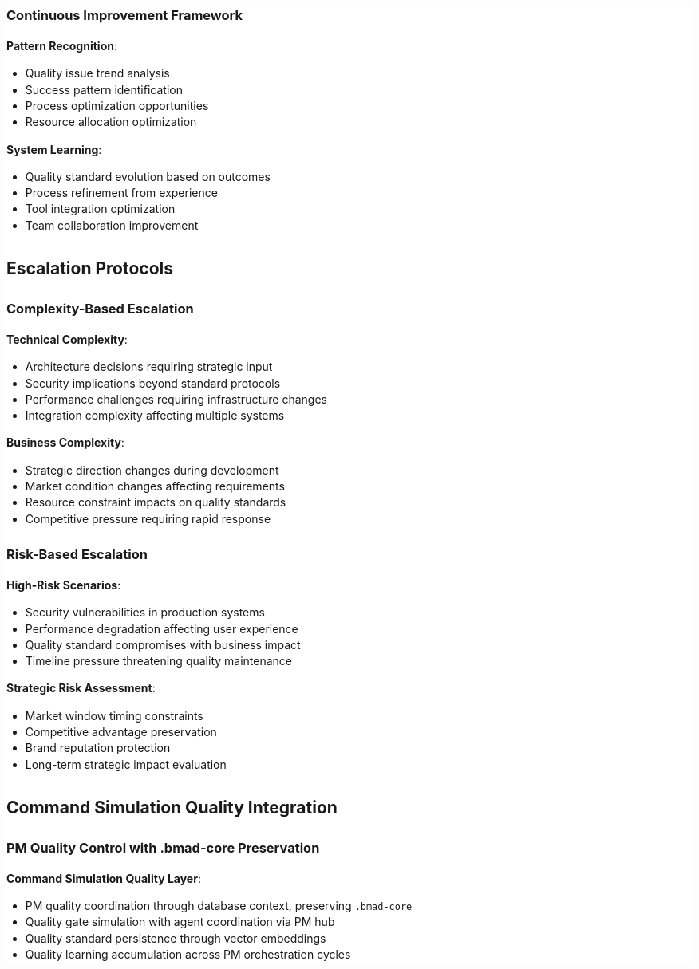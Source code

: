 ### Continuous Improvement Framework
**Pattern Recognition**:
- Quality issue trend analysis
- Success pattern identification
- Process optimization opportunities
- Resource allocation optimization

**System Learning**:
- Quality standard evolution based on outcomes
- Process refinement from experience
- Tool integration optimization
- Team collaboration improvement

## Escalation Protocols

### Complexity-Based Escalation
**Technical Complexity**:
- Architecture decisions requiring strategic input
- Security implications beyond standard protocols
- Performance challenges requiring infrastructure changes
- Integration complexity affecting multiple systems

**Business Complexity**:
- Strategic direction changes during development
- Market condition changes affecting requirements
- Resource constraint impacts on quality standards
- Competitive pressure requiring rapid response

### Risk-Based Escalation
**High-Risk Scenarios**:
- Security vulnerabilities in production systems
- Performance degradation affecting user experience
- Quality standard compromises with business impact
- Timeline pressure threatening quality maintenance

**Strategic Risk Assessment**:
- Market window timing constraints
- Competitive advantage preservation
- Brand reputation protection
- Long-term strategic impact evaluation

## Command Simulation Quality Integration

### PM Quality Control with .bmad-core Preservation
**Command Simulation Quality Layer**:
- PM quality coordination through database context, preserving `.bmad-core`
- Quality gate simulation with agent coordination via PM hub
- Quality standard persistence through vector embeddings
- Quality learning accumulation across PM orchestration cycles
